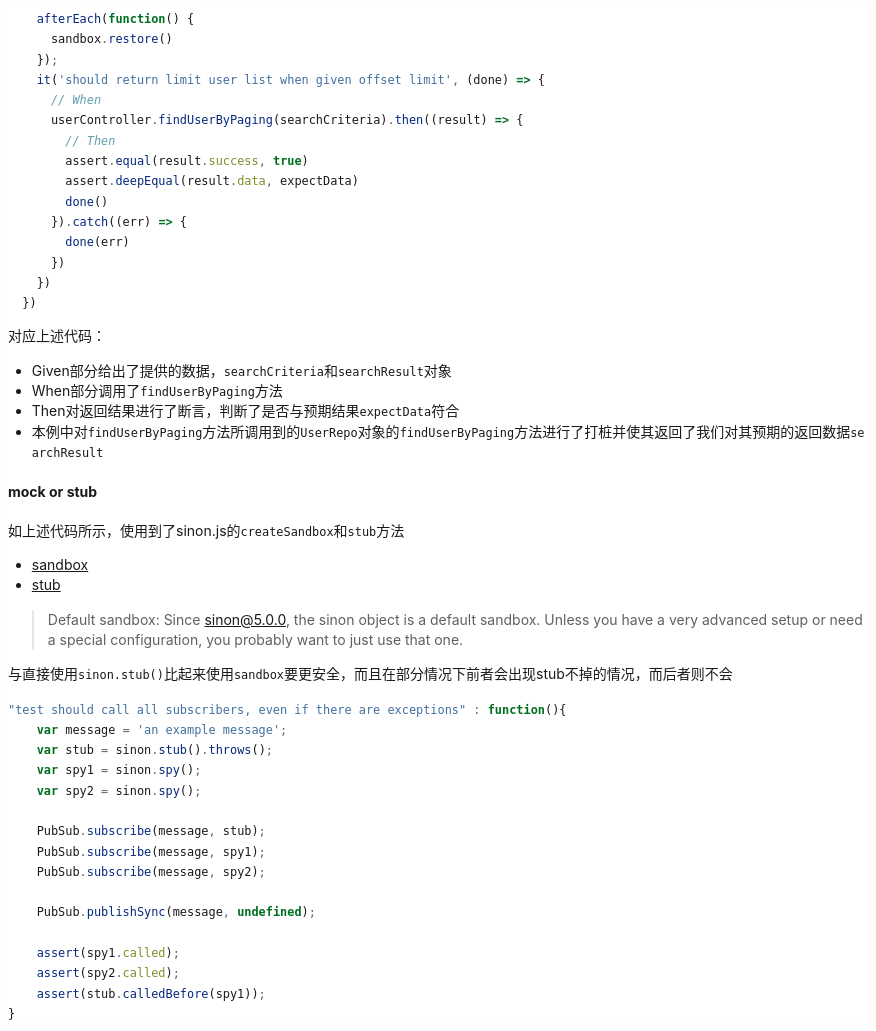 ```js
    afterEach(function() {
      sandbox.restore()
    });
    it('should return limit user list when given offset limit', (done) => {
      // When
      userController.findUserByPaging(searchCriteria).then((result) => {
        // Then
        assert.equal(result.success, true)
        assert.deepEqual(result.data, expectData)
        done()
      }).catch((err) => {
        done(err)
      })
    })
  })
```

对应上述代码：
- Given部分给出了提供的数据，`searchCriteria`和`searchResult`对象
- When部分调用了`findUserByPaging`方法
- Then对返回结果进行了断言，判断了是否与预期结果`expectData`符合
- 本例中对`findUserByPaging`方法所调用到的`UserRepo`对象的`findUserByPaging`方法进行了打桩并使其返回了我们对其预期的返回数据`searchResult`

####  mock or stub

如上述代码所示，使用到了sinon.js的`createSandbox`和`stub`方法

- [sandbox](https://sinonjs.org/releases/v7.5.0/sandbox/)
- [stub](https://sinonjs.org/releases/v7.5.0/stubs/)

> Default sandbox: Since sinon@5.0.0, the sinon object is a default sandbox. Unless you have a very advanced setup or need a special configuration, you probably want to just use that one.

与直接使用`sinon.stub()`比起来使用`sandbox`要更安全，而且在部分情况下前者会出现stub不掉的情况，而后者则不会

```js
"test should call all subscribers, even if there are exceptions" : function(){
    var message = 'an example message';
    var stub = sinon.stub().throws();
    var spy1 = sinon.spy();
    var spy2 = sinon.spy();

    PubSub.subscribe(message, stub);
    PubSub.subscribe(message, spy1);
    PubSub.subscribe(message, spy2);

    PubSub.publishSync(message, undefined);

    assert(spy1.called);
    assert(spy2.called);
    assert(stub.calledBefore(spy1));
}
```
